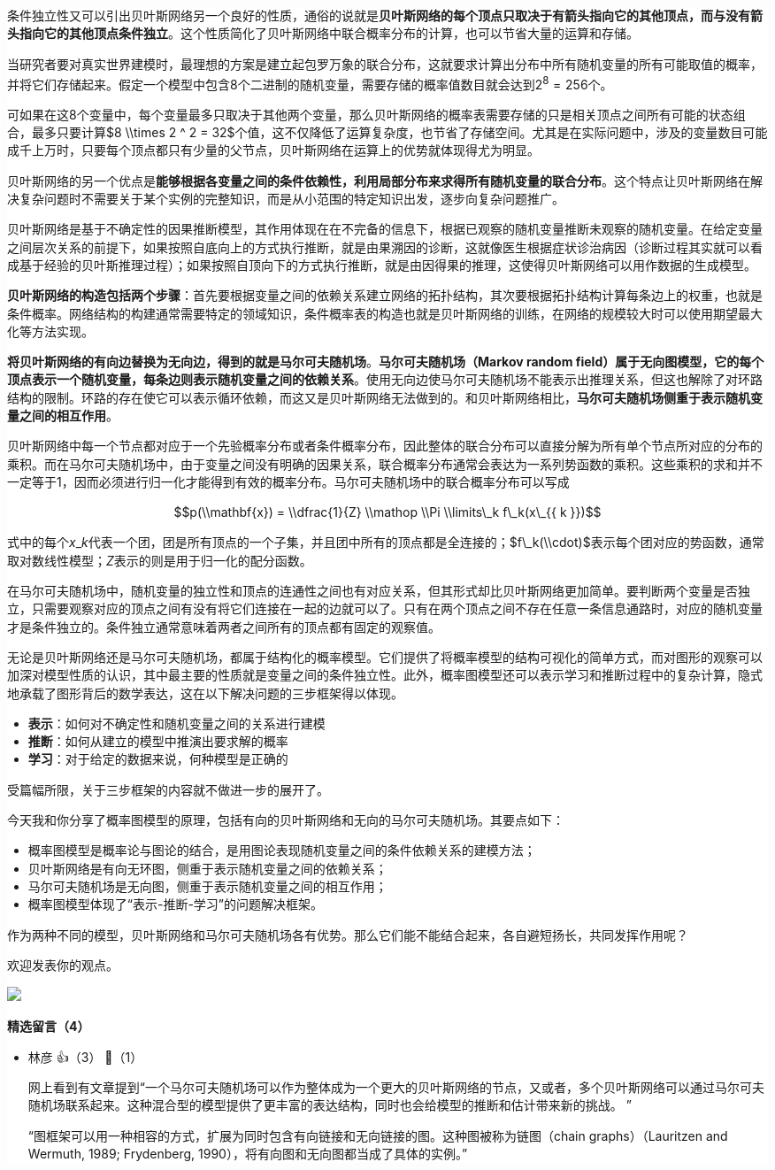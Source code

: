 条件独立性又可以引出贝叶斯网络另一个良好的性质，通俗的说就是**贝叶斯网络的每个顶点只取决于有箭头指向它的其他顶点，而与没有箭头指向它的其他顶点条件独立**。这个性质简化了贝叶斯网络中联合概率分布的计算，也可以节省大量的运算和存储。

当研究者要对真实世界建模时，最理想的方案是建立起包罗万象的联合分布，这就要求计算出分布中所有随机变量的所有可能取值的概率，并将它们存储起来。假定一个模型中包含8个二进制的随机变量，需要存储的概率值数目就会达到$2 ^ {8} = 256$个。

可如果在这8个变量中，每个变量最多只取决于其他两个变量，那么贝叶斯网络的概率表需要存储的只是相关顶点之间所有可能的状态组合，最多只要计算$8 \\times 2 ^ 2 = 32$个值，这不仅降低了运算复杂度，也节省了存储空间。尤其是在实际问题中，涉及的变量数目可能成千上万时，只要每个顶点都只有少量的父节点，贝叶斯网络在运算上的优势就体现得尤为明显。

贝叶斯网络的另一个优点是**能够根据各变量之间的条件依赖性，利用局部分布来求得所有随机变量的联合分布**。这个特点让贝叶斯网络在解决复杂问题时不需要关于某个实例的完整知识，而是从小范围的特定知识出发，逐步向复杂问题推广。

贝叶斯网络是基于不确定性的因果推断模型，其作用体现在在不完备的信息下，根据已观察的随机变量推断未观察的随机变量。在给定变量之间层次关系的前提下，如果按照自底向上的方式执行推断，就是由果溯因的诊断，这就像医生根据症状诊治病因（诊断过程其实就可以看成基于经验的贝叶斯推理过程）；如果按照自顶向下的方式执行推断，就是由因得果的推理，这使得贝叶斯网络可以用作数据的生成模型。

**贝叶斯网络的构造包括两个步骤**：首先要根据变量之间的依赖关系建立网络的拓扑结构，其次要根据拓扑结构计算每条边上的权重，也就是条件概率。网络结构的构建通常需要特定的领域知识，条件概率表的构造也就是贝叶斯网络的训练，在网络的规模较大时可以使用期望最大化等方法实现。

**将贝叶斯网络的有向边替换为无向边，得到的就是马尔可夫随机场**。**马尔可夫随机场（Markov random field）属于无向图模型，它的每个顶点表示一个随机变量，每条边则表示随机变量之间的依赖关系**。使用无向边使马尔可夫随机场不能表示出推理关系，但这也解除了对环路结构的限制。环路的存在使它可以表示循环依赖，而这又是贝叶斯网络无法做到的。和贝叶斯网络相比，**马尔可夫随机场侧重于表示随机变量之间的相互作用**。

贝叶斯网络中每一个节点都对应于一个先验概率分布或者条件概率分布，因此整体的联合分布可以直接分解为所有单个节点所对应的分布的乘积。而在马尔可夫随机场中，由于变量之间没有明确的因果关系，联合概率分布通常会表达为一系列势函数的乘积。这些乘积的求和并不一定等于1，因而必须进行归一化才能得到有效的概率分布。马尔可夫随机场中的联合概率分布可以写成

$$p(\\mathbf{x}) = \\dfrac{1}{Z} \\mathop \\Pi \\limits\_k f\_k(x\_{{ k }})$$

式中的每个$x\_{{ k }}$代表一个团，团是所有顶点的一个子集，并且团中所有的顶点都是全连接的；$f\_k(\\cdot)$表示每个团对应的势函数，通常取对数线性模型；$Z$表示的则是用于归一化的配分函数。

在马尔可夫随机场中，随机变量的独立性和顶点的连通性之间也有对应关系，但其形式却比贝叶斯网络更加简单。要判断两个变量是否独立，只需要观察对应的顶点之间有没有将它们连接在一起的边就可以了。只有在两个顶点之间不存在任意一条信息通路时，对应的随机变量才是条件独立的。条件独立通常意味着两者之间所有的顶点都有固定的观察值。

无论是贝叶斯网络还是马尔可夫随机场，都属于结构化的概率模型。它们提供了将概率模型的结构可视化的简单方式，而对图形的观察可以加深对模型性质的认识，其中最主要的性质就是变量之间的条件独立性。此外，概率图模型还可以表示学习和推断过程中的复杂计算，隐式地承载了图形背后的数学表达，这在以下解决问题的三步框架得以体现。

- **表示**：如何对不确定性和随机变量之间的关系进行建模
- **推断**：如何从建立的模型中推演出要求解的概率
- **学习**：对于给定的数据来说，何种模型是正确的

受篇幅所限，关于三步框架的内容就不做进一步的展开了。

今天我和你分享了概率图模型的原理，包括有向的贝叶斯网络和无向的马尔可夫随机场。其要点如下：

- 概率图模型是概率论与图论的结合，是用图论表现随机变量之间的条件依赖关系的建模方法；
- 贝叶斯网络是有向无环图，侧重于表示随机变量之间的依赖关系；
- 马尔可夫随机场是无向图，侧重于表示随机变量之间的相互作用；
- 概率图模型体现了“表示-推断-学习”的问题解决框架。

作为两种不同的模型，贝叶斯网络和马尔可夫随机场各有优势。那么它们能不能结合起来，各自避短扬长，共同发挥作用呢？

欢迎发表你的观点。

![](https://static001.geekbang.org/resource/image/57/48/57eda304a18b35999beaadbfc1c32348.jpg?wh=1110%2A1022)
<div><strong>精选留言（4）</strong></div><ul>
<li><span>林彦</span> 👍（3） 💬（1）<p>网上看到有文章提到“一个马尔可夫随机场可以作为整体成为一个更大的贝叶斯网络的节点，又或者，多个贝叶斯网络可以通过马尔可夫随机场联系起来。这种混合型的模型提供了更丰富的表达结构，同时也会给模型的推断和估计带来新的挑战。 ”

“图框架可以用一种相容的方式，扩展为同时包含有向链接和无向链接的图。这种图被称为链图（chain graphs）（Lauritzen and Wermuth, 1989; Frydenberg, 1990），将有向图和无向图都当成了具体的实例。”
